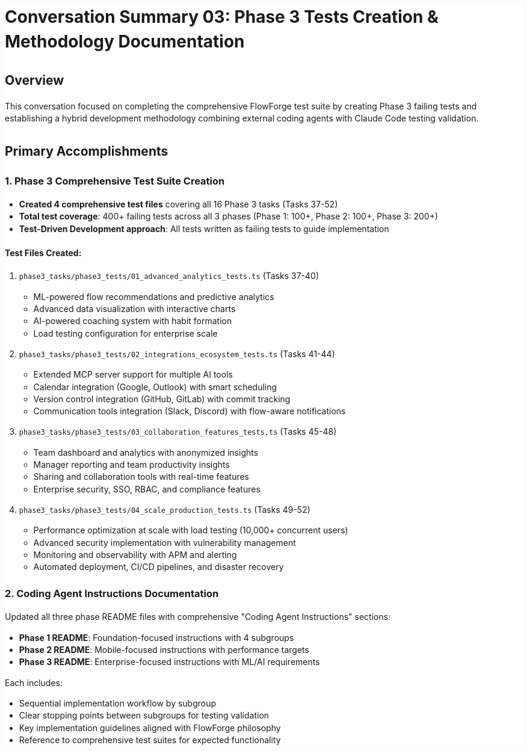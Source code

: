 # Conversation Summary 03: Phase 3 Tests Creation & Methodology Documentation

## Overview
This conversation focused on completing the comprehensive FlowForge test suite by creating Phase 3 failing tests and establishing a hybrid development methodology combining external coding agents with Claude Code testing validation.

## Primary Accomplishments

### 1. Phase 3 Comprehensive Test Suite Creation
- **Created 4 comprehensive test files** covering all 16 Phase 3 tasks (Tasks 37-52)
- **Total test coverage**: 400+ failing tests across all 3 phases (Phase 1: 100+, Phase 2: 100+, Phase 3: 200+)
- **Test-Driven Development approach**: All tests written as failing tests to guide implementation

#### Test Files Created:
1. `phase3_tasks/phase3_tests/01_advanced_analytics_tests.ts` (Tasks 37-40)
   - ML-powered flow recommendations and predictive analytics
   - Advanced data visualization with interactive charts
   - AI-powered coaching system with habit formation
   - Load testing configuration for enterprise scale

2. `phase3_tasks/phase3_tests/02_integrations_ecosystem_tests.ts` (Tasks 41-44)
   - Extended MCP server support for multiple AI tools
   - Calendar integration (Google, Outlook) with smart scheduling
   - Version control integration (GitHub, GitLab) with commit tracking
   - Communication tools integration (Slack, Discord) with flow-aware notifications

3. `phase3_tasks/phase3_tests/03_collaboration_features_tests.ts` (Tasks 45-48)
   - Team dashboard and analytics with anonymized insights
   - Manager reporting and team productivity insights
   - Sharing and collaboration tools with real-time features
   - Enterprise security, SSO, RBAC, and compliance features

4. `phase3_tasks/phase3_tests/04_scale_production_tests.ts` (Tasks 49-52)
   - Performance optimization at scale with load testing (10,000+ concurrent users)
   - Advanced security implementation with vulnerability management
   - Monitoring and observability with APM and alerting
   - Automated deployment, CI/CD pipelines, and disaster recovery

### 2. Coding Agent Instructions Documentation
Updated all three phase README files with comprehensive "Coding Agent Instructions" sections:

- **Phase 1 README**: Foundation-focused instructions with 4 subgroups
- **Phase 2 README**: Mobile-focused instructions with performance targets
- **Phase 3 README**: Enterprise-focused instructions with ML/AI requirements

Each includes:
- Sequential implementation workflow by subgroup
- Clear stopping points between subgroups for testing validation
- Key implementation guidelines aligned with FlowForge philosophy
- Reference to comprehensive test suites for expected functionality
